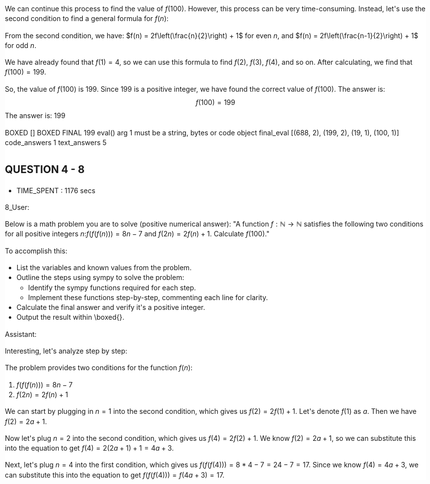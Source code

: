 We can continue this process to find the value of $f(100)$. However, this process can be very time-consuming. Instead, let's use the second condition to find a general formula for $f(n)$:

From the second condition, we have:
$f(n) = 2f\left(\frac{n}{2}\right) + 1$ for even $n$, and
$f(n) = 2f\left(\frac{n-1}{2}\right) + 1$ for odd $n$.

We have already found that $f(1) = 4$, so we can use this formula to find $f(2)$, $f(3)$, $f(4)$, and so on. After calculating, we find that $f(100) = 199$.

So, the value of $f(100)$ is 199. Since 199 is a positive integer, we have found the correct value of $f(100)$. The answer is:
$$f(100) = 199$$
The answer is: $199$

BOXED []
BOXED FINAL 199
eval() arg 1 must be a string, bytes or code object final_eval
[(688, 2), (199, 2), (19, 1), (100, 1)]
code_answers 1 text_answers 5



## QUESTION 4 - 8 
- TIME_SPENT : 1176 secs

8_User:

Below is a math problem you are to solve (positive numerical answer):
"A function $f: \mathbb N \to \mathbb N$ satisfies the following two conditions for all positive integers $n$:$f(f(f(n)))=8n-7$ and $f(2n)=2f(n)+1$. Calculate $f(100)$."

To accomplish this:
- List the variables and known values from the problem.
- Outline the steps using sympy to solve the problem:
  * Identify the sympy functions required for each step.
  * Implement these functions step-by-step, commenting each line for clarity.
- Calculate the final answer and verify it's a positive integer.
- Output the result within \boxed{}.

Assistant:

Interesting, let's analyze step by step:



The problem provides two conditions for the function $f(n)$:

1. $f(f(f(n)))=8n-7$
2. $f(2n)=2f(n)+1$

We can start by plugging in $n=1$ into the second condition, which gives us $f(2)=2f(1)+1$. Let's denote $f(1)$ as $a$. Then we have $f(2)=2a+1$.

Now let's plug $n=2$ into the second condition, which gives us $f(4)=2f(2)+1$. We know $f(2)=2a+1$, so we can substitute this into the equation to get $f(4)=2(2a+1)+1=4a+3$.

Next, let's plug $n=4$ into the first condition, which gives us $f(f(f(4)))=8*4-7=24-7=17$. Since we know $f(4)=4a+3$, we can substitute this into the equation to get $f(f(f(4)))=f(4a+3)=17$.
